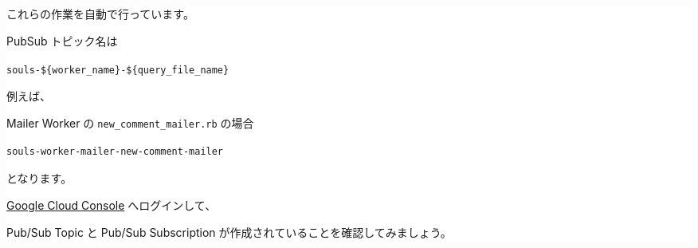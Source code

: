 これらの作業を自動で行っています。

PubSub トピック名は

`souls-${worker_name}-${query_file_name}`

例えば、

Mailer Worker の `new_comment_mailer.rb` の場合

`souls-worker-mailer-new-comment-mailer`

となります。

[Google Cloud Console](https://console.cloud.google.com/cloudpubsub/topic/list) へログインして、

Pub/Sub Topic と Pub/Sub Subscription が作成されていることを確認してみましょう。
